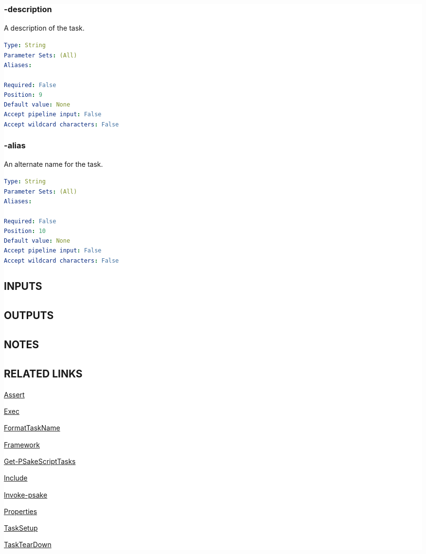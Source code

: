 ### -description
A description of the task.

```yaml
Type: String
Parameter Sets: (All)
Aliases: 

Required: False
Position: 9
Default value: None
Accept pipeline input: False
Accept wildcard characters: False
```

### -alias
An alternate name for the task.

```yaml
Type: String
Parameter Sets: (All)
Aliases: 

Required: False
Position: 10
Default value: None
Accept pipeline input: False
Accept wildcard characters: False
```

## INPUTS

## OUTPUTS

## NOTES

## RELATED LINKS

[Assert]()

[Exec]()

[FormatTaskName]()

[Framework]()

[Get-PSakeScriptTasks]()

[Include]()

[Invoke-psake]()

[Properties]()

[TaskSetup]()

[TaskTearDown]()

